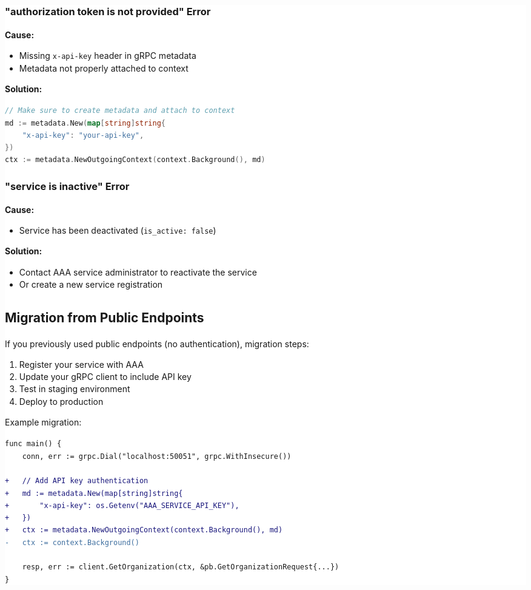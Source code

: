 ### "authorization token is not provided" Error

**Cause:**
- Missing `x-api-key` header in gRPC metadata
- Metadata not properly attached to context

**Solution:**
```go
// Make sure to create metadata and attach to context
md := metadata.New(map[string]string{
    "x-api-key": "your-api-key",
})
ctx := metadata.NewOutgoingContext(context.Background(), md)
```

### "service is inactive" Error

**Cause:**
- Service has been deactivated (`is_active: false`)

**Solution:**
- Contact AAA service administrator to reactivate the service
- Or create a new service registration

## Migration from Public Endpoints

If you previously used public endpoints (no authentication), migration steps:

1. Register your service with AAA
2. Update your gRPC client to include API key
3. Test in staging environment
4. Deploy to production

Example migration:

```diff
func main() {
    conn, err := grpc.Dial("localhost:50051", grpc.WithInsecure())

+   // Add API key authentication
+   md := metadata.New(map[string]string{
+       "x-api-key": os.Getenv("AAA_SERVICE_API_KEY"),
+   })
+   ctx := metadata.NewOutgoingContext(context.Background(), md)
-   ctx := context.Background()

    resp, err := client.GetOrganization(ctx, &pb.GetOrganizationRequest{...})
}
```
